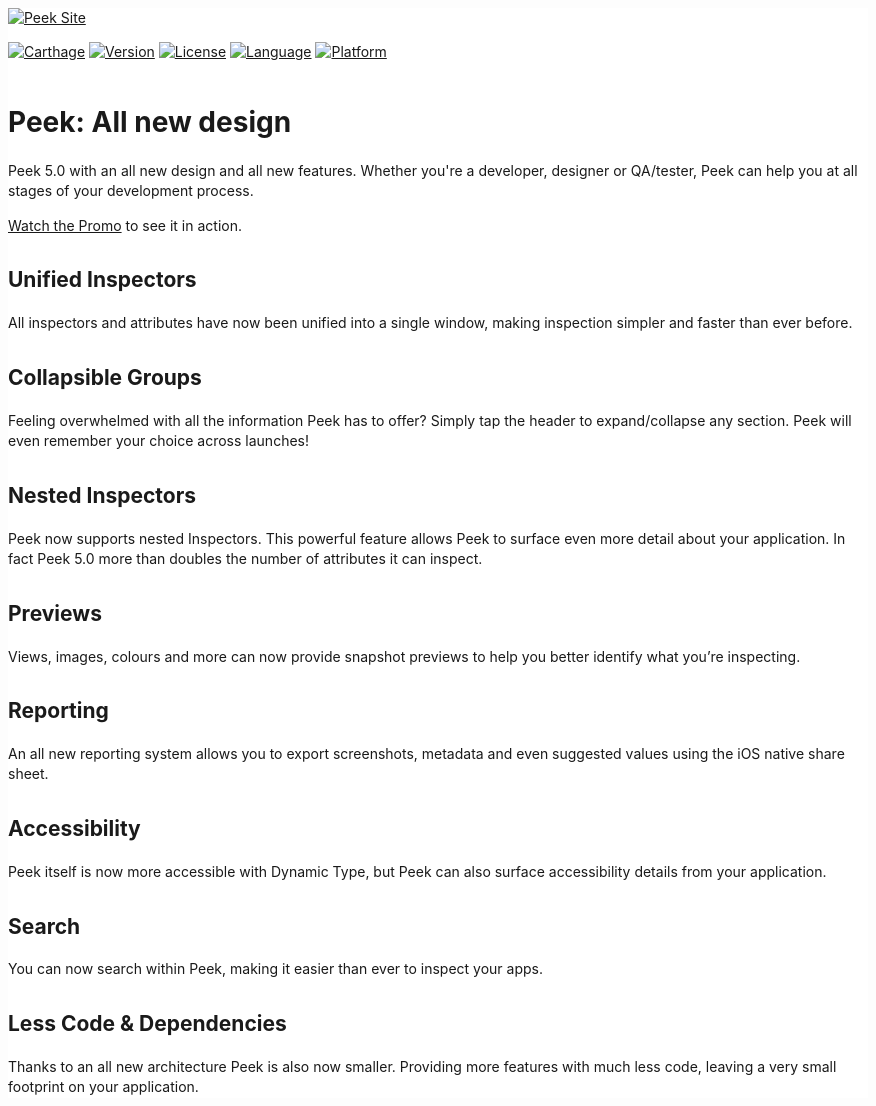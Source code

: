 [![Peek Site][gif]][peek]

[![Carthage][carthage-0]][0]
[![Version][pods-1]][1]
[![License][pods-2]][2]
[![Language][pods-3]][3]
[![Platform][pods-4]][4]

# Peek: All new design

Peek 5.0 with an all new design and all new features. Whether you're a developer, designer or QA/tester, Peek can help you at all stages of your development process.

[Watch the Promo][vimeo] to see it in action.

## Unified Inspectors
All inspectors and attributes have now been unified into a single window, making inspection simpler and faster than ever before.

## Collapsible Groups
Feeling overwhelmed with all the information Peek has to offer? Simply tap the header to expand/collapse any section. Peek will even remember your choice across launches!

## Nested Inspectors
Peek now supports nested Inspectors. This powerful feature allows Peek to surface even more detail about your application. In fact Peek 5.0 more than doubles the number of attributes it can inspect.

## Previews
Views, images, colours and more can now provide snapshot previews to help you better identify what you’re inspecting. 

## Reporting
An all new reporting system allows you to export screenshots, metadata and even suggested values using the iOS native share sheet. 

## Accessibility
Peek itself is now more accessible with Dynamic Type, but Peek can also surface accessibility details from your application.

## Search
You can now search within Peek, making it easier than ever to inspect your apps.

## Less Code & Dependencies

Thanks to an all new architecture Peek is also now smaller. Providing more features with much less code, leaving a very small footprint on your application.


[0]:    https://github.com/Carthage/Carthage
[1]:	http://cocoapods.org/pods/Peek
[2]:	http://cocoapods.org/pods/Peek
[3]:	http://cocoadocs.org/docsets/Peek
[4]:	http://cocoapods.org/pods/Peek
[5]:	https://twitter.com/shaps "Shaps on Twitter"
[6]:	https://thenounproject.com
[7]:	https://thenounproject.com/vitalikexpert
[pods-1]:	https://img.shields.io/cocoapods/v/Peek.svg?style=flat
[pods-2]:	https://img.shields.io/cocoapods/l/Peek.svg?style=flat
[pods-3]:	https://img.shields.io/badge/language-swift-ff69b4.svg
[pods-4]:	https://img.shields.io/cocoapods/p/Peek.svg?style=flat
[carthage-0]: https://img.shields.io/badge/Carthage-✓-4BC51D.svg?style=flat
[peek]: https://shaps.me/peek
[preview]: https://github.com/shaps80/Peek/raw/master/preview.jpg
[vimeo]: https://player.vimeo.com/video/261323610
[gif]: https://github.com/shaps80/Peek/raw/master/preview.gif
[contrib-guide]: https://github.com/shaps80/Peek/blob/master/CONTRIBUTING.md
[contrib-list]: https://github.com/shaps80/Peek/graphs/contributors
[code-of-conduct]: https://github.com/shaps80/Peek/blob/master/CODE_OF_CONDUCT.md